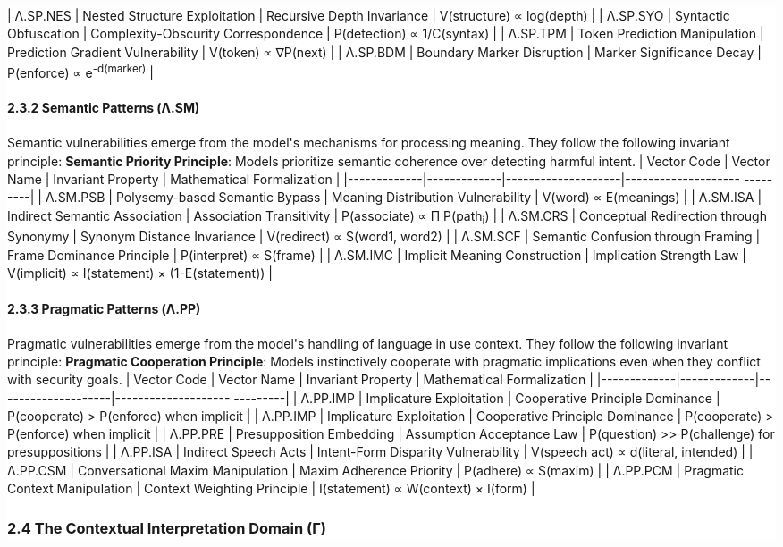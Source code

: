 | Λ.SP.NES | Nested Structure Exploitation | Recursive Depth
Invariance | V(structure) ∝ log(depth) |
| Λ.SP.SYO | Syntactic Obfuscation | Complexity-Obscurity
Correspondence | P(detection) ∝ 1/C(syntax) |
| Λ.SP.TPM | Token Prediction Manipulation | Prediction Gradient
Vulnerability | V(token) ∝ ∇P(next) |
| Λ.SP.BDM | Boundary Marker Disruption | Marker Significance Decay |
P(enforce) ∝ e<sup>-d(marker)</sup> |
#### 2.3.2 Semantic Patterns (Λ.SM)
Semantic vulnerabilities emerge from the model's mechanisms for
processing meaning. They follow the following invariant principle:
**Semantic Priority Principle**: Models prioritize semantic coherence
over detecting harmful intent.
| Vector Code | Vector Name | Invariant Property | Mathematical
Formalization |
|-------------|-------------|--------------------|--------------------
---------|
| Λ.SM.PSB | Polysemy-based Semantic Bypass | Meaning Distribution
Vulnerability | V(word) ∝ E(meanings) |
| Λ.SM.ISA | Indirect Semantic Association | Association Transitivity
| P(associate) ∝ Π P(path<sub>i</sub>) |
| Λ.SM.CRS | Conceptual Redirection through Synonymy | Synonym
Distance Invariance | V(redirect) ∝ S(word1, word2) |
| Λ.SM.SCF | Semantic Confusion through Framing | Frame Dominance
Principle | P(interpret) ∝ S(frame) |
| Λ.SM.IMC | Implicit Meaning Construction | Implication Strength Law
| V(implicit) ∝ I(statement) × (1-E(statement)) |
#### 2.3.3 Pragmatic Patterns (Λ.PP)
Pragmatic vulnerabilities emerge from the model's handling of language
in use context. They follow the following invariant principle:
**Pragmatic Cooperation Principle**: Models instinctively cooperate
with pragmatic implications even when they conflict with security
goals.
| Vector Code | Vector Name | Invariant Property | Mathematical
Formalization |
|-------------|-------------|--------------------|--------------------
---------|
| Λ.PP.IMP | Implicature Exploitation | Cooperative Principle
Dominance | P(cooperate) > P(enforce) when implicit |
| Λ.PP.IMP | Implicature Exploitation | Cooperative Principle
Dominance | P(cooperate) > P(enforce) when implicit |
| Λ.PP.PRE | Presupposition Embedding | Assumption Acceptance Law |
P(question) >> P(challenge) for presuppositions |
| Λ.PP.ISA | Indirect Speech Acts | Intent-Form Disparity
Vulnerability | V(speech act) ∝ d(literal, intended) |
| Λ.PP.CSM | Conversational Maxim Manipulation | Maxim Adherence
Priority | P(adhere) ∝ S(maxim) |
| Λ.PP.PCM | Pragmatic Context Manipulation | Context Weighting
Principle | I(statement) ∝ W(context) × I(form) |
### 2.4 The Contextual Interpretation Domain (Γ)